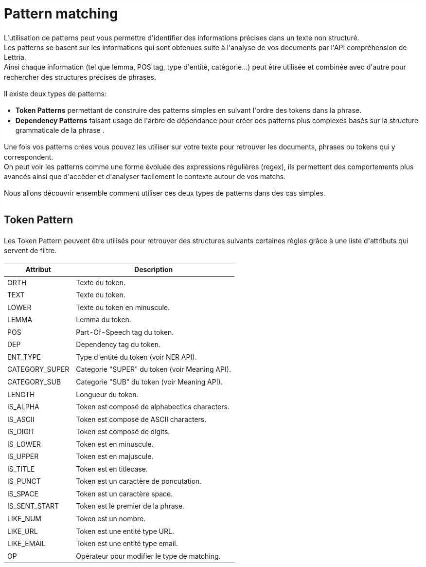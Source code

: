 # Pattern matching

L'utilisation de patterns peut vous permettre d'identifier des informations précises dans un texte non structuré.  
Les patterns se basent sur les informations qui sont obtenues suite à l'analyse de vos documents par l'API compréhension de Lettria.  
Ainsi chaque information (tel que lemma, POS tag, type d'entité, catégorie...) peut être utilisée et combinée avec d'autre pour rechercher des structures précises de phrases.  
  
Il existe deux types de patterns:  
- **Token Patterns** permettant de construire des patterns simples en suivant l'ordre des tokens dans la phrase.  
- **Dependency Patterns** faisant usage de l'arbre de dépendance pour créer des patterns plus complexes basés sur la structure grammaticale de la phrase .  
  
Une fois vos patterns crées vous pouvez les utiliser sur votre texte pour retrouver les documents, phrases ou tokens qui y correspondent.  
On peut voir les patterns comme une forme évoluée des expressions régulières (regex), ils permettent des comportements plus avancés ainsi que d'accèder et d'analyser facilement le contexte autour de vos matchs.  
  
Nous allons découvrir ensemble comment utiliser ces deux types de patterns dans des cas simples.

## Token Pattern

Les Token Pattern peuvent être utilisés pour retrouver des structures suivants certaines règles grâce à une liste d'attributs qui servent de filtre. 

Attribut|Description
---|---
ORTH|Texte du token.
TEXT|Texte du token.
LOWER|Texte du token en minuscule.
LEMMA|Lemma du token.
POS|Part-Of-Speech tag du token.
DEP|Dependency tag du token.
ENT_TYPE|Type d'entité du token (voir NER API).
CATEGORY_SUPER|Categorie "SUPER" du token (voir Meaning API).
CATEGORY_SUB|Categorie "SUB" du token (voir Meaning API).
LENGTH|Longueur du token.
IS_ALPHA|Token est composé de alphabectics characters.
IS_ASCII|Token est composé de ASCII characters.
IS_DIGIT|Token est composé de digits.
IS_LOWER|Token est en minuscule.
IS_UPPER|Token est en majuscule.
IS_TITLE|Token est en titlecase.
IS_PUNCT|Token est un caractère de poncutation.
IS_SPACE|Token est un caractère space.
IS_SENT_START|Token est le premier de la phrase.
LIKE_NUM|Token est un nombre.
LIKE_URL|Token est une entité type URL.
LIKE_EMAIL|Token est une entité type email.
OP|Opérateur pour modifier le type de matching.
